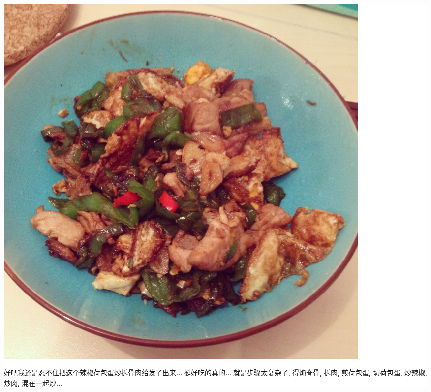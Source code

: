 <img src="https://raw.githubusercontent.com/tonicbupt/tonicbupt.github.io/master/images/pic/photo-IMG_1209.JPG?imageView/2/w/720/q/85" class="center" style="width: 720px;"/>
<p class="center">好吧我还是忍不住把这个辣椒荷包蛋炒拆骨肉给发了出来... 挺好吃的真的... 就是步骤太复杂了, 得炖脊骨, 拆肉, 煎荷包蛋, 切荷包蛋, 炒辣椒, 炒肉, 混在一起炒... </p>
